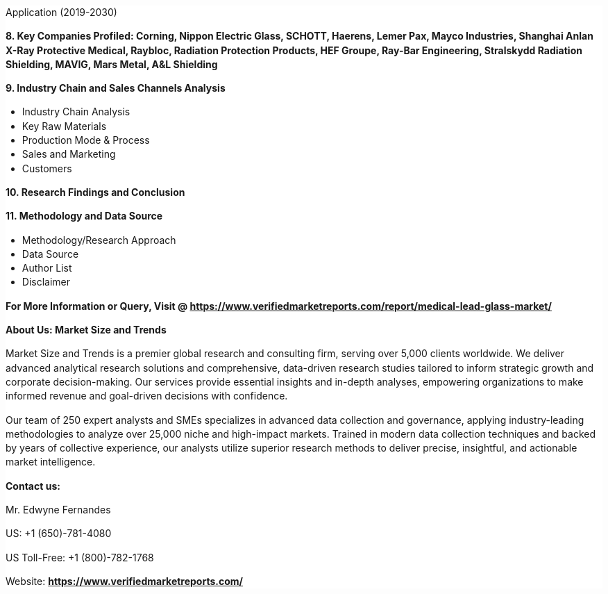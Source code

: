Application (2019-2030)</li></ul><p><strong>8. Key Companies Profiled: Corning, Nippon Electric Glass, SCHOTT, Haerens, Lemer Pax, Mayco Industries, Shanghai Anlan X-Ray Protective Medical, Raybloc, Radiation Protection Products, HEF Groupe, Ray-Bar Engineering, Stralskydd Radiation Shielding, MAVIG, Mars Metal, A&L Shielding</strong></p><p><strong>9. Industry Chain and Sales Channels Analysis</strong></p><ul><li>Industry Chain Analysis</li><li>Key Raw Materials</li><li>Production Mode &amp; Process</li><li>Sales and Marketing</li><li>Customers</li></ul><p><strong>10. Research Findings and Conclusion</strong></p><p><strong>11. Methodology and Data Source</strong></p><ul><li>Methodology/Research Approach</li><li>Data Source</li><li>Author List</li><li>Disclaimer</li></ul></p><p><strong>For More Information or Query, Visit @ <a href="https://www.verifiedmarketreports.com/report/medical-lead-glass-market/">https://www.verifiedmarketreports.com/report/medical-lead-glass-market/</a></strong></p><p><strong>About Us: Market Size and Trends</strong></p><p>Market Size and Trends is a premier global research and consulting firm, serving over 5,000 clients worldwide. We deliver advanced analytical research solutions and comprehensive, data-driven research studies tailored to inform strategic growth and corporate decision-making. Our services provide essential insights and in-depth analyses, empowering organizations to make informed revenue and goal-driven decisions with confidence.</p><p>Our team of 250 expert analysts and SMEs specializes in advanced data collection and governance, applying industry-leading methodologies to analyze over 25,000 niche and high-impact markets. Trained in modern data collection techniques and backed by years of collective experience, our analysts utilize superior research methods to deliver precise, insightful, and actionable market intelligence.</p><p><strong>Contact us:</strong></p><p>Mr. Edwyne Fernandes</p><p>US: +1 (650)-781-4080</p><p>US Toll-Free: +1 (800)-782-1768</p><p>Website: <strong><a href="https://www.verifiedmarketreports.com/">https://www.verifiedmarketreports.com/</a></strong></p>
